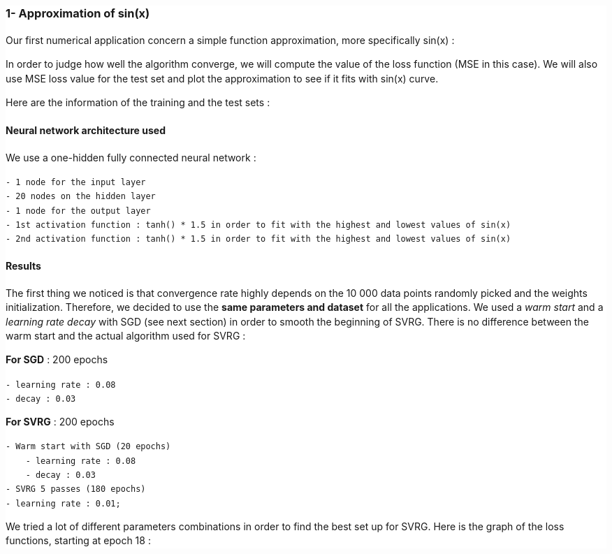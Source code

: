 <a name="sin"></a>
### 1- Approximation of sin(x)

Our first numerical application concern a simple function approximation, more specifically sin(x) :

![equation](https://latex.codecogs.com/png.latex?%5Cdpi%7B120%7D%20f_%7B1%7D%3A%5Cmathbb%7BR%7D%5Crightarrow%20%5Cmathbb%7BR%7D%2C%20%5C%3B%20%5C%3B%20x%20%5Cmapsto%20%5Csin%28x%29)

In order to judge how well the algorithm converge, 
we will compute the value of the loss function (MSE in this case). 
We will also use MSE loss value for the test set and plot the approximation to see if it fits with sin(x) curve.

Here are the information of the training and the test sets : 

![equation](https://latex.codecogs.com/png.latex?X_%7Btrain%7D%5Csim%20%5Cmathbb%7BU%7D%5Cleft%20%28%20%5Cleft%20%5B%200%2C2%5Cpi%20%5Cright%20%5D%20%5Cright%20%29%20%5Cin%20%5Cmathbb%7BR%7D%5E%7B10%5E4%7D)

![equation](https://latex.codecogs.com/png.latex?%5Cdpi%7B120%7D%20X_%7Btest%7D%20%5Csim%20%5Cmathbb%7BU%7D%5Cleft%20%28%5B%200%2C2%5Cpi%20%5Cright%20%5D%29%20%5Cin%20%5Cmathbb%7BR%7D%5E%7B200%7D)

#### **Neural network architecture used**
We use a one-hidden fully connected neural network : 

	- 1 node for the input layer 
	- 20 nodes on the hidden layer 
	- 1 node for the output layer
	- 1st activation function : tanh() * 1.5 in order to fit with the highest and lowest values of sin(x)
	- 2nd activation function : tanh() * 1.5 in order to fit with the highest and lowest values of sin(x)

#### **Results**

The first thing we noticed is that convergence rate highly depends on the 10 000 data points randomly picked and the weights initialization. 
Therefore, we decided to use the **same parameters and dataset** for all the applications. We used a *warm start* and a *learning rate decay* with SGD (see next section) in order to smooth the
beginning of SVRG. There is no difference between the warm start and the actual algorithm used for SVRG : 

**For SGD** : 200 epochs

	- learning rate : 0.08
	- decay : 0.03

**For SVRG** : 200 epochs

	- Warm start with SGD (20 epochs) 
		- learning rate : 0.08
		- decay : 0.03
	- SVRG 5 passes (180 epochs)
	- learning rate : 0.01;

We tried a lot of different parameters combinations in order to find the best set up for SVRG. Here is the graph of the loss functions, starting at epoch 18 :

